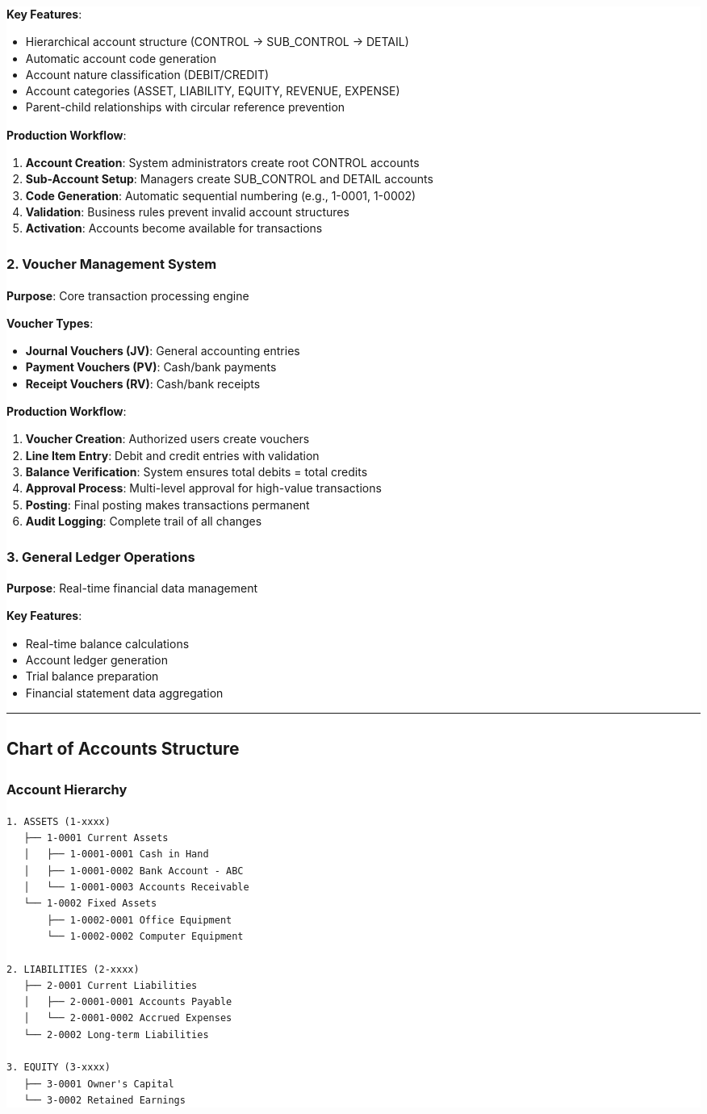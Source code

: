 **Key Features**:
- Hierarchical account structure (CONTROL → SUB_CONTROL → DETAIL)
- Automatic account code generation
- Account nature classification (DEBIT/CREDIT)
- Account categories (ASSET, LIABILITY, EQUITY, REVENUE, EXPENSE)
- Parent-child relationships with circular reference prevention

**Production Workflow**:
1. **Account Creation**: System administrators create root CONTROL accounts
2. **Sub-Account Setup**: Managers create SUB_CONTROL and DETAIL accounts
3. **Code Generation**: Automatic sequential numbering (e.g., 1-0001, 1-0002)
4. **Validation**: Business rules prevent invalid account structures
5. **Activation**: Accounts become available for transactions

### 2. Voucher Management System
**Purpose**: Core transaction processing engine

**Voucher Types**:
- **Journal Vouchers (JV)**: General accounting entries
- **Payment Vouchers (PV)**: Cash/bank payments
- **Receipt Vouchers (RV)**: Cash/bank receipts

**Production Workflow**:
1. **Voucher Creation**: Authorized users create vouchers
2. **Line Item Entry**: Debit and credit entries with validation
3. **Balance Verification**: System ensures total debits = total credits
4. **Approval Process**: Multi-level approval for high-value transactions
5. **Posting**: Final posting makes transactions permanent
6. **Audit Logging**: Complete trail of all changes

### 3. General Ledger Operations
**Purpose**: Real-time financial data management

**Key Features**:
- Real-time balance calculations
- Account ledger generation
- Trial balance preparation
- Financial statement data aggregation

---

## Chart of Accounts Structure

### Account Hierarchy
```
1. ASSETS (1-xxxx)
   ├── 1-0001 Current Assets
   │   ├── 1-0001-0001 Cash in Hand
   │   ├── 1-0001-0002 Bank Account - ABC
   │   └── 1-0001-0003 Accounts Receivable
   └── 1-0002 Fixed Assets
       ├── 1-0002-0001 Office Equipment
       └── 1-0002-0002 Computer Equipment

2. LIABILITIES (2-xxxx)
   ├── 2-0001 Current Liabilities
   │   ├── 2-0001-0001 Accounts Payable
   │   └── 2-0001-0002 Accrued Expenses
   └── 2-0002 Long-term Liabilities

3. EQUITY (3-xxxx)
   ├── 3-0001 Owner's Capital
   └── 3-0002 Retained Earnings

```